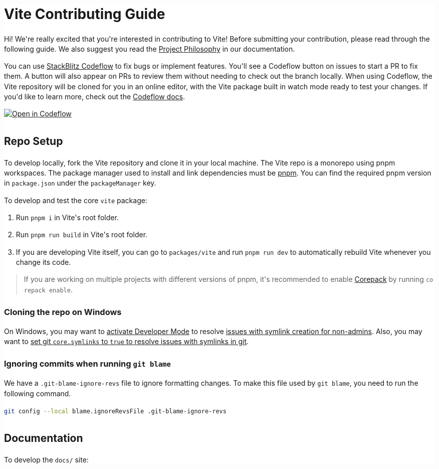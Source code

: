 # Vite Contributing Guide

Hi! We're really excited that you're interested in contributing to Vite! Before submitting your contribution, please read through the following guide. We also suggest you read the [Project Philosophy](https://vite.dev/guide/philosophy) in our documentation.

You can use [StackBlitz Codeflow](https://stackblitz.com/codeflow) to fix bugs or implement features. You'll see a Codeflow button on issues to start a PR to fix them. A button will also appear on PRs to review them without needing to check out the branch locally. When using Codeflow, the Vite repository will be cloned for you in an online editor, with the Vite package built in watch mode ready to test your changes. If you'd like to learn more, check out the [Codeflow docs](https://developer.stackblitz.com/codeflow/what-is-codeflow).

[![Open in Codeflow](https://developer.stackblitz.com/img/open_in_codeflow.svg)](https://pr.new/vitejs/vite)

## Repo Setup

To develop locally, fork the Vite repository and clone it in your local machine. The Vite repo is a monorepo using pnpm workspaces. The package manager used to install and link dependencies must be [pnpm](https://pnpm.io/). You can find the required pnpm version in `package.json` under the `packageManager` key.

To develop and test the core `vite` package:

1. Run `pnpm i` in Vite's root folder.

2. Run `pnpm run build` in Vite's root folder.

3. If you are developing Vite itself, you can go to `packages/vite` and run `pnpm run dev` to automatically rebuild Vite whenever you change its code.

> If you are working on multiple projects with different versions of pnpm, it's recommended to enable [Corepack](https://github.com/nodejs/corepack) by running `corepack enable`.

### Cloning the repo on Windows

On Windows, you may want to [activate Developer Mode](https://docs.microsoft.com/en-us/windows/apps/get-started/enable-your-device-for-development) to resolve [issues with symlink creation for non-admins](https://github.com/vitejs/vite/issues/7390). Also, you may want to [set git `core.symlinks` to `true` to resolve issues with symlinks in git](https://github.com/vitejs/vite/issues/5242).

### Ignoring commits when running `git blame`

We have a `.git-blame-ignore-revs` file to ignore formatting changes.
To make this file used by `git blame`, you need to run the following command.

```sh
git config --local blame.ignoreRevsFile .git-blame-ignore-revs
```

## Documentation

To develop the `docs/` site:
